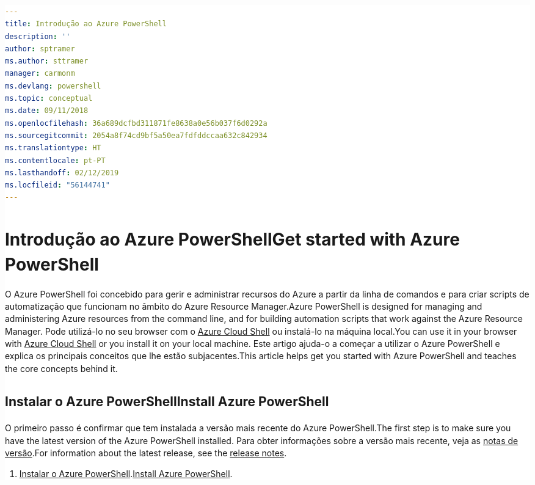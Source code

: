 ```yaml
---
title: Introdução ao Azure PowerShell
description: ''
author: sptramer
ms.author: sttramer
manager: carmonm
ms.devlang: powershell
ms.topic: conceptual
ms.date: 09/11/2018
ms.openlocfilehash: 36a689dcfbd311871fe8638a0e56b037f6d0292a
ms.sourcegitcommit: 2054a8f74cd9bf5a50ea7fdfddccaa632c842934
ms.translationtype: HT
ms.contentlocale: pt-PT
ms.lasthandoff: 02/12/2019
ms.locfileid: "56144741"
---
```

# <a name="get-started-with-azure-powershell"></a><span data-ttu-id="c5a94-102">Introdução ao Azure PowerShell</span><span class="sxs-lookup"><span data-stu-id="c5a94-102">Get started with Azure PowerShell</span></span>

<span data-ttu-id="c5a94-103">O Azure PowerShell foi concebido para gerir e administrar recursos do Azure a partir da linha de comandos e para criar scripts de automatização que funcionam no âmbito do Azure Resource Manager.</span><span class="sxs-lookup"><span data-stu-id="c5a94-103">Azure PowerShell is designed for managing and administering Azure resources from the command line, and for building automation scripts that work against the Azure Resource Manager.</span></span> <span data-ttu-id="c5a94-104">Pode utilizá-lo no seu browser com o [Azure Cloud Shell](/azure/cloud-shell/overview) ou instalá-lo na máquina local.</span><span class="sxs-lookup"><span data-stu-id="c5a94-104">You can use it in your browser with [Azure Cloud Shell](/azure/cloud-shell/overview) or you install it on your local machine.</span></span> <span data-ttu-id="c5a94-105">Este artigo ajuda-o a começar a utilizar o Azure PowerShell e explica os principais conceitos que lhe estão subjacentes.</span><span class="sxs-lookup"><span data-stu-id="c5a94-105">This article helps get you started with Azure PowerShell and teaches the core concepts behind it.</span></span>

## <a name="install-azure-powershell"></a><span data-ttu-id="c5a94-106">Instalar o Azure PowerShell</span><span class="sxs-lookup"><span data-stu-id="c5a94-106">Install Azure PowerShell</span></span>

<span data-ttu-id="c5a94-107">O primeiro passo é confirmar que tem instalada a versão mais recente do Azure PowerShell.</span><span class="sxs-lookup"><span data-stu-id="c5a94-107">The first step is to make sure you have the latest version of the Azure PowerShell installed.</span></span> <span data-ttu-id="c5a94-108">Para obter informações sobre a versão mais recente, veja as [notas de versão](./release-notes-azureps.md).</span><span class="sxs-lookup"><span data-stu-id="c5a94-108">For information about the latest release, see the [release notes](./release-notes-azureps.md).</span></span>

1. <span data-ttu-id="c5a94-109">[Instalar o Azure PowerShell](install-azurerm-ps.md).</span><span class="sxs-lookup"><span data-stu-id="c5a94-109">[Install Azure PowerShell](install-azurerm-ps.md).</span></span>
